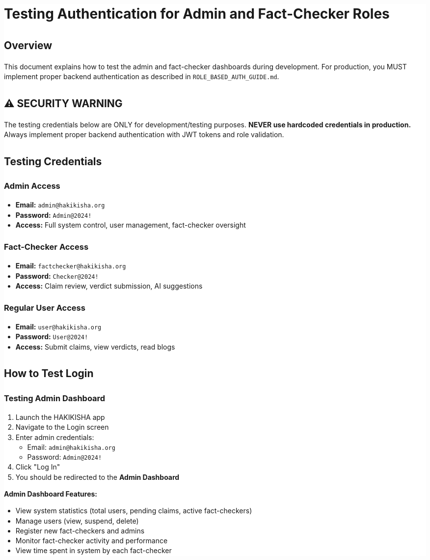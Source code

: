 # Testing Authentication for Admin and Fact-Checker Roles

## Overview
This document explains how to test the admin and fact-checker dashboards during development. For production, you MUST implement proper backend authentication as described in `ROLE_BASED_AUTH_GUIDE.md`.

## ⚠️ SECURITY WARNING
The testing credentials below are ONLY for development/testing purposes. **NEVER use hardcoded credentials in production.** Always implement proper backend authentication with JWT tokens and role validation.

## Testing Credentials

### Admin Access
- **Email:** `admin@hakikisha.org`
- **Password:** `Admin@2024!`
- **Access:** Full system control, user management, fact-checker oversight

### Fact-Checker Access
- **Email:** `factchecker@hakikisha.org`
- **Password:** `Checker@2024!`
- **Access:** Claim review, verdict submission, AI suggestions

### Regular User Access
- **Email:** `user@hakikisha.org`
- **Password:** `User@2024!`
- **Access:** Submit claims, view verdicts, read blogs

## How to Test Login

### Testing Admin Dashboard

1. Launch the HAKIKISHA app
2. Navigate to the Login screen
3. Enter admin credentials:
   - Email: `admin@hakikisha.org`
   - Password: `Admin@2024!`
4. Click "Log In"
5. You should be redirected to the **Admin Dashboard**

**Admin Dashboard Features:**
- View system statistics (total users, pending claims, active fact-checkers)
- Manage users (view, suspend, delete)
- Register new fact-checkers and admins
- Monitor fact-checker activity and performance
- View time spent in system by each fact-checker
